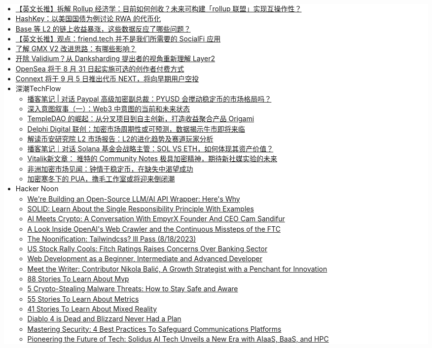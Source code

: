   - [【英文长推】拆解 Rollup 经济学：目前如何创收？未来可构建「rollup 联盟」实现互操作性？](https://twitter.com/ayyyeandy/status/1692177561525354683)
  - [HashKey：以美国国债为例讨论 RWA 的代币化](https://foresightnews.pro/article/detail/38819)
  - [Base 等 L2 的链上收益暴涨，这些数据反应了哪些问题？](https://twitter.com/tmel0211/status/1692375922920615987)
  - [【英文长推】观点：friend.tech 并不是我们所需要的 SocialFi 应用](https://twitter.com/francescoweb3/status/1692115777774903797)
  - [了解 GMX V2 改进思路：有哪些影响？](https://ld-capital.medium.com/gmx-v2%E7%9A%84%E6%94%B9%E5%8A%A8%E4%B8%8E%E5%BD%B1%E5%93%8D-f3f72ffe2384)
  - [开除 Validium？从 Danksharding 提出者的视角重新理解 Layer2](https://medium.com/@eternal1997L/%E5%BC%80%E9%99%A4validium-%E4%BB%8Edanksharding%E6%8F%90%E5%87%BA%E8%80%85%E7%9A%84%E8%A7%86%E8%A7%92%E9%87%8D%E6%96%B0%E7%90%86%E8%A7%A3layer2-d2b2257a5147)
  - [OpenSea 将于 8 月 31 日起实施可选的创作者付费方式](https://opensea.io/blog/articles/creator-fees-updat)
  - [Connext 将于 9 月 5 日推出代币 NEXT，将向早期用户空投](https://www.theblock.co/post/245990/connext-token-airdrop)
- 深潮TechFlow
  - [播客笔记 | 对话 Paypal 高级加密副总裁：PYUSD 会搅动稳定币的市场格局吗？](https://techflowpost.mirror.xyz/X2NUlJFFT8qWOX81G2LNLcJ9IiRMY6raPgQEFPi4dMs)
  - [深入意图叙事（一）：Web3 中意图的当前和未来状态](https://techflowpost.mirror.xyz/vDqCEHNmU-pow6Ht64u5H2OLo1oUGhE60g-4avaWiM4)
  - [TempleDAO 的崛起：从分叉项目到自主创新，打造收益聚合产品 Origami](https://techflowpost.mirror.xyz/uup-oLpysWjs_RBR1zHAObZXzG-2ncwwWbUaFYRfn34)
  - [Delphi Digital 联创：加密市场周期性或可预测，数据揭示牛市即将来临](https://techflowpost.mirror.xyz/qf1i7bQOktIbsNtJksPlUZqtzdCGWpoh1Izrm6A7ueI)
  - [解读币安研究院 L2 市场报告：L2的进化趋势及赛道玩家分析](https://techflowpost.mirror.xyz/PjomREEQ2qyeJovQj9oK2hRBDa4aGYqU2sLAWKOPw98)
  - [播客笔记｜对话 Solana 基金会战略主管：SOL VS ETH，如何体现其资产价值？](https://techflowpost.mirror.xyz/19NEIBd0tlvs5lox4_1eoJVi4WCjrYDle4FRoC6OtKQ)
  - [Vitalik新文章： 推特的 Community Notes 极具加密精神，期待新社媒实验的未来](https://techflowpost.mirror.xyz/zukizEJxgdzRv4yd04aPA-qSYqHnGwxrvaNgGYTlPmQ)
  - [非洲加密市场见闻：钟情于稳定币，在缺失中渴望成功](https://techflowpost.mirror.xyz/cv8khfWic9D6uFgkDO-Lfn-bRZuUgUlNTs5tu9ZyuSo)
  - [加密寒冬下的 PUA，撸毛工作室或将迎来倒闭潮](https://techflowpost.mirror.xyz/lyRiqB3D2BK_Yp1tmWBSI4Ee0uwL99-te5wir_tueNI)
- Hacker Noon
  - [We're Building an Open-Source LLM/AI API Wrapper: Here's Why](https://hackernoon.com/were-building-an-open-source-llmai-api-wrapper-heres-why?source=rss)
  - [SOLID: Learn About the Single Responsibility Principle With Examples](https://hackernoon.com/solid-learn-about-the-single-responsibility-principle-with-examples?source=rss)
  - [AI Meets Crypto: A Conversation With EmpyrX Founder And CEO Cam Sandifur](https://hackernoon.com/ai-meets-crypto-a-conversation-with-empyrx-founder-and-ceo-cam-sandifur?source=rss)
  - [A Look Inside OpenAI's Web Crawler and the Continuous Missteps of the FTC](https://hackernoon.com/a-look-inside-openais-web-crawler-and-the-continuous-missteps-of-the-ftc?source=rss)
  - [The Noonification: Tailwindcss? Ill Pass (8/18/2023)](https://hackernoon.com/8-18-2023-noonification?source=rss)
  - [US Stock Rally Cools: Fitch Ratings Raises Concerns Over Banking Sector](https://hackernoon.com/us-stock-rally-cools-fitch-ratings-raises-concerns-over-banking-sector?source=rss)
  - [Web Development as a Beginner, Intermediate and Advanced Developer](https://hackernoon.com/web-development-as-a-beginner-intermediate-and-advanced-developer?source=rss)
  - [Meet the Writer: Contributor Nikola Balić, A Growth Strategist with a Penchant for Innovation](https://hackernoon.com/meet-the-writer-contributor-nikola-balic-a-growth-strategist-with-a-penchant-for-innovation?source=rss)
  - [88 Stories To Learn About Mvp](https://hackernoon.com/88-stories-to-learn-about-mvp?source=rss)
  - [5 Crypto-Stealing Malware Threats: How to Stay Safe and Aware](https://hackernoon.com/5-crypto-stealing-malware-threats-how-to-stay-safe-and-aware?source=rss)
  - [55 Stories To Learn About Metrics](https://hackernoon.com/55-stories-to-learn-about-metrics?source=rss)
  - [41 Stories To Learn About Mixed Reality](https://hackernoon.com/41-stories-to-learn-about-mixed-reality?source=rss)
  - [Diablo 4 is Dead and Blizzard Never Had a Plan](https://hackernoon.com/diablo-4-is-dead-and-blizzard-never-had-a-plan?source=rss)
  - [Mastering Security: 4 Best Practices To Safeguard Communications Platforms](https://hackernoon.com/mastering-security-4-best-practices-to-safeguard-communications-platforms?source=rss)
  - [Pioneering the Future of Tech: Solidus AI Tech Unveils a New Era with AIaaS, BaaS, and HPC](https://hackernoon.com/pioneering-the-future-of-tech-solidus-ai-tech-unveils-a-new-era-with-aiaas-baas-and-hpc?source=rss)